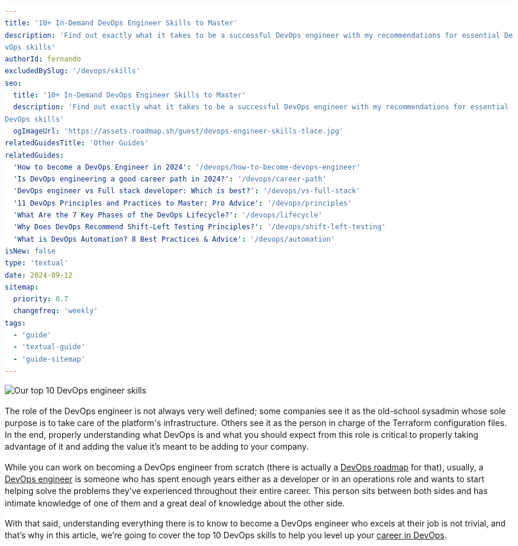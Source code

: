 ```yaml
---
title: '10+ In-Demand DevOps Engineer Skills to Master'
description: 'Find out exactly what it takes to be a successful DevOps engineer with my recommendations for essential DevOps skills'
authorId: fernando
excludedBySlug: '/devops/skills'
seo:
  title: '10+ In-Demand DevOps Engineer Skills to Master'
  description: 'Find out exactly what it takes to be a successful DevOps engineer with my recommendations for essential DevOps skills'
  ogImageUrl: 'https://assets.roadmap.sh/guest/devops-engineer-skills-tlace.jpg'
relatedGuidesTitle: 'Other Guides'
relatedGuides:
  'How to become a DevOps Engineer in 2024': '/devops/how-to-become-devops-engineer'
  'Is DevOps engineering a good career path in 2024?': '/devops/career-path'
  'DevOps engineer vs Full stack developer: Which is best?': '/devops/vs-full-stack'
  '11 DevOps Principles and Practices to Master: Pro Advice': '/devops/principles'
  'What Are the 7 Key Phases of the DevOps Lifecycle?': '/devops/lifecycle'
  'Why Does DevOps Recommend Shift-Left Testing Principles?': '/devops/shift-left-testing'
  'What is DevOps Automation? 8 Best Practices & Advice': '/devops/automation'
isNew: false
type: 'textual'
date: 2024-09-12
sitemap:
  priority: 0.7
  changefreq: 'weekly'
tags:
  - 'guide'
  - 'textual-guide'
  - 'guide-sitemap'
---
```


![Our top 10 DevOps engineer skills](https://assets.roadmap.sh/guest/devops-engineer-skills-tlace.jpg)

The role of the DevOps engineer is not always very well defined; some companies see it as the old-school sysadmin whose sole purpose is to take care of the platform's infrastructure. Others see it as the person in charge of the Terraform configuration files. In the end, properly understanding what DevOps is and what you should expect from this role is critical to properly taking advantage of it and adding the value it’s meant to be adding to your company.

While you can work on becoming a DevOps engineer from scratch (there is actually a [DevOps roadmap](https://roadmap.sh/devops) for that), usually, a [DevOps engineer](https://roadmap.sh/devops/devops-engineer) is someone who has spent enough years either as a developer or in an operations role and wants to start helping solve the problems they’ve experienced throughout their entire career. This person sits between both sides and has intimate knowledge of one of them and a great deal of knowledge about the other side.

With that said, understanding everything there is to know to become a DevOps engineer who excels at their job is not trivial, and that’s why in this article, we’re going to cover the top 10 DevOps skills to help you level up your [career in DevOps](https://roadmap.sh/devops/career-path).
